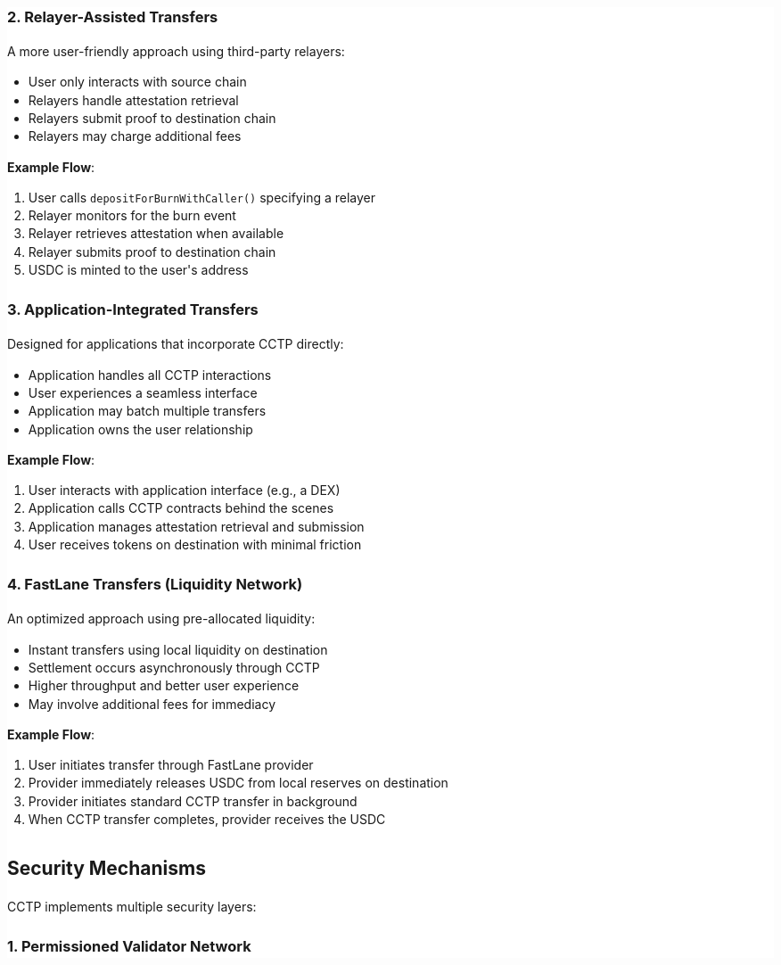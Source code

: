 ### 2. Relayer-Assisted Transfers

A more user-friendly approach using third-party relayers:

- User only interacts with source chain
- Relayers handle attestation retrieval
- Relayers submit proof to destination chain
- Relayers may charge additional fees

**Example Flow**:

1. User calls `depositForBurnWithCaller()` specifying a relayer
2. Relayer monitors for the burn event
3. Relayer retrieves attestation when available
4. Relayer submits proof to destination chain
5. USDC is minted to the user's address

### 3. Application-Integrated Transfers

Designed for applications that incorporate CCTP directly:

- Application handles all CCTP interactions
- User experiences a seamless interface
- Application may batch multiple transfers
- Application owns the user relationship

**Example Flow**:

1. User interacts with application interface (e.g., a DEX)
2. Application calls CCTP contracts behind the scenes
3. Application manages attestation retrieval and submission
4. User receives tokens on destination with minimal friction

### 4. FastLane Transfers (Liquidity Network)

An optimized approach using pre-allocated liquidity:

- Instant transfers using local liquidity on destination
- Settlement occurs asynchronously through CCTP
- Higher throughput and better user experience
- May involve additional fees for immediacy

**Example Flow**:

1. User initiates transfer through FastLane provider
2. Provider immediately releases USDC from local reserves on destination
3. Provider initiates standard CCTP transfer in background
4. When CCTP transfer completes, provider receives the USDC

## Security Mechanisms

CCTP implements multiple security layers:

### 1. Permissioned Validator Network
